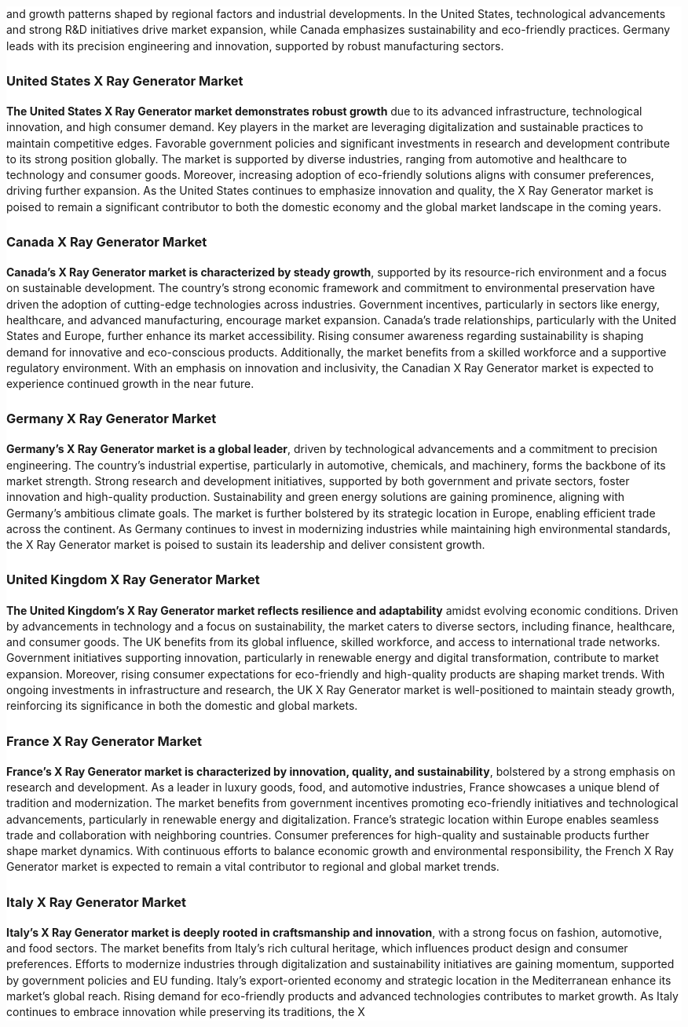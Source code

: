 and growth patterns shaped by regional factors and industrial developments. In the United States, technological advancements and strong R&amp;D initiatives drive market expansion, while Canada emphasizes sustainability and eco-friendly practices. Germany leads with its precision engineering and innovation, supported by robust manufacturing sectors.</span></em></p></blockquote><h3><strong>United States X Ray Generator Market</strong></h3><p><strong>The United States X Ray Generator market demonstrates robust growth</strong> due to its advanced infrastructure, technological innovation, and high consumer demand. Key players in the market are leveraging digitalization and sustainable practices to maintain competitive edges. Favorable government policies and significant investments in research and development contribute to its strong position globally. The market is supported by diverse industries, ranging from automotive and healthcare to technology and consumer goods. Moreover, increasing adoption of eco-friendly solutions aligns with consumer preferences, driving further expansion. As the United States continues to emphasize innovation and quality, the X Ray Generator market is poised to remain a significant contributor to both the domestic economy and the global market landscape in the coming years.</p><h3><strong>Canada X Ray Generator Market</strong></h3><p><strong>Canada&rsquo;s X Ray Generator market is characterized by steady growth</strong>, supported by its resource-rich environment and a focus on sustainable development. The country&rsquo;s strong economic framework and commitment to environmental preservation have driven the adoption of cutting-edge technologies across industries. Government incentives, particularly in sectors like energy, healthcare, and advanced manufacturing, encourage market expansion. Canada&rsquo;s trade relationships, particularly with the United States and Europe, further enhance its market accessibility. Rising consumer awareness regarding sustainability is shaping demand for innovative and eco-conscious products. Additionally, the market benefits from a skilled workforce and a supportive regulatory environment. With an emphasis on innovation and inclusivity, the Canadian X Ray Generator market is expected to experience continued growth in the near future.</p><h3><strong>Germany X Ray Generator Market</strong></h3><p><strong>Germany&rsquo;s X Ray Generator market is a global leader</strong>, driven by technological advancements and a commitment to precision engineering. The country&rsquo;s industrial expertise, particularly in automotive, chemicals, and machinery, forms the backbone of its market strength. Strong research and development initiatives, supported by both government and private sectors, foster innovation and high-quality production. Sustainability and green energy solutions are gaining prominence, aligning with Germany&rsquo;s ambitious climate goals. The market is further bolstered by its strategic location in Europe, enabling efficient trade across the continent. As Germany continues to invest in modernizing industries while maintaining high environmental standards, the X Ray Generator market is poised to sustain its leadership and deliver consistent growth.</p><h3><strong>United Kingdom X Ray Generator Market</strong></h3><p><strong>The United Kingdom&rsquo;s X Ray Generator market reflects resilience and adaptability</strong> amidst evolving economic conditions. Driven by advancements in technology and a focus on sustainability, the market caters to diverse sectors, including finance, healthcare, and consumer goods. The UK benefits from its global influence, skilled workforce, and access to international trade networks. Government initiatives supporting innovation, particularly in renewable energy and digital transformation, contribute to market expansion. Moreover, rising consumer expectations for eco-friendly and high-quality products are shaping market trends. With ongoing investments in infrastructure and research, the UK X Ray Generator market is well-positioned to maintain steady growth, reinforcing its significance in both the domestic and global markets.</p><h3><strong>France X Ray Generator Market</strong></h3><p><strong>France&rsquo;s X Ray Generator market is characterized by innovation, quality, and sustainability</strong>, bolstered by a strong emphasis on research and development. As a leader in luxury goods, food, and automotive industries, France showcases a unique blend of tradition and modernization. The market benefits from government incentives promoting eco-friendly initiatives and technological advancements, particularly in renewable energy and digitalization. France&rsquo;s strategic location within Europe enables seamless trade and collaboration with neighboring countries. Consumer preferences for high-quality and sustainable products further shape market dynamics. With continuous efforts to balance economic growth and environmental responsibility, the French X Ray Generator market is expected to remain a vital contributor to regional and global market trends.</p><h3><strong>Italy X Ray Generator Market</strong></h3><p><strong>Italy&rsquo;s X Ray Generator market is deeply rooted in craftsmanship and innovation</strong>, with a strong focus on fashion, automotive, and food sectors. The market benefits from Italy&rsquo;s rich cultural heritage, which influences product design and consumer preferences. Efforts to modernize industries through digitalization and sustainability initiatives are gaining momentum, supported by government policies and EU funding. Italy&rsquo;s export-oriented economy and strategic location in the Mediterranean enhance its market&rsquo;s global reach. Rising demand for eco-friendly products and advanced technologies contributes to market growth. As Italy continues to embrace innovation while preserving its traditions, the X